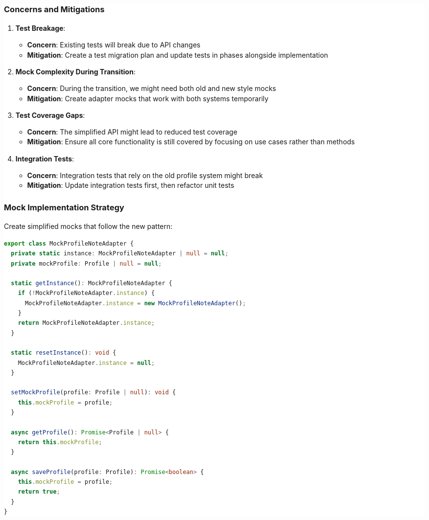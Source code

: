 ### Concerns and Mitigations

1. **Test Breakage**:
   - **Concern**: Existing tests will break due to API changes
   - **Mitigation**: Create a test migration plan and update tests in phases alongside implementation
   
2. **Mock Complexity During Transition**:
   - **Concern**: During the transition, we might need both old and new style mocks
   - **Mitigation**: Create adapter mocks that work with both systems temporarily

3. **Test Coverage Gaps**:
   - **Concern**: The simplified API might lead to reduced test coverage
   - **Mitigation**: Ensure all core functionality is still covered by focusing on use cases rather than methods

4. **Integration Tests**:
   - **Concern**: Integration tests that rely on the old profile system might break
   - **Mitigation**: Update integration tests first, then refactor unit tests

### Mock Implementation Strategy

Create simplified mocks that follow the new pattern:

```typescript
export class MockProfileNoteAdapter {
  private static instance: MockProfileNoteAdapter | null = null;
  private mockProfile: Profile | null = null;
  
  static getInstance(): MockProfileNoteAdapter {
    if (!MockProfileNoteAdapter.instance) {
      MockProfileNoteAdapter.instance = new MockProfileNoteAdapter();
    }
    return MockProfileNoteAdapter.instance;
  }
  
  static resetInstance(): void {
    MockProfileNoteAdapter.instance = null;
  }
  
  setMockProfile(profile: Profile | null): void {
    this.mockProfile = profile;
  }
  
  async getProfile(): Promise<Profile | null> {
    return this.mockProfile;
  }
  
  async saveProfile(profile: Profile): Promise<boolean> {
    this.mockProfile = profile;
    return true;
  }
}
```
